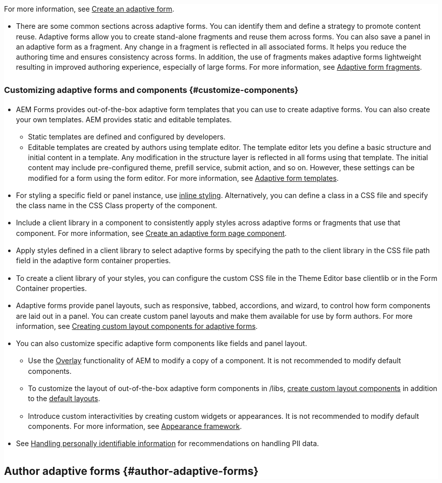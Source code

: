 For more information, see [Create an adaptive form](/help/forms/using/creating-adaptive-form.md).

* There are some common sections across adaptive forms. You can identify them and define a strategy to promote content reuse. Adaptive forms allow you to create stand-alone fragments and reuse them across forms. You can also save a panel in an adaptive form as a fragment. Any change in a fragment is reflected in all associated forms. It helps you reduce the authoring time and ensures consistency across forms. In addition, the use of fragments makes adaptive forms lightweight resulting in improved authoring experience, especially of large forms. For more information, see [Adaptive form fragments](/help/forms/using/adaptive-form-fragments.md).

### Customizing adaptive forms and components {#customize-components}

* AEM Forms provides out-of-the-box adaptive form templates that you can use to create adaptive forms. You can also create your own templates. AEM provides static and editable templates.

    * Static templates are defined and configured by developers. 
    * Editable templates are created by authors using template editor. The template editor lets you define a basic structure and initial content in a template. Any modification in the structure layer is reflected in all forms using that template. The initial content may include pre-configured theme, prefill service, submit action, and so on. However, these settings can be modified for a form using the form editor. For more information, see [Adaptive form templates](/help/forms/using/template-editor.md).

* For styling a specific field or panel instance, use [inline styling](/help/forms/using/inline-style-adaptive-forms.md). Alternatively, you can define a class in a CSS file and specify the class name in the CSS Class property of the component.
* Include a client library in a component to consistently apply styles across adaptive forms or fragments that use that component. For more information, see [Create an adaptive form page component](/help/forms/using/custom-adaptive-forms-templates.md).
* Apply styles defined in a client library to select adaptive forms by specifying the path to the client library in the CSS file path field in the adaptive form container properties. 
* To create a client library of your styles, you can configure the custom CSS file in the Theme Editor base clientlib or in the Form Container properties.
* Adaptive forms provide panel layouts, such as responsive, tabbed, accordions, and wizard, to control how form components are laid out in a panel. You can create custom panel layouts and make them available for use by form authors. For more information, see [Creating custom layout components for adaptive forms](/help/forms/using/custom-layout-components-forms.md).
* You can also customize specific adaptive form components like fields and panel layout.

    * Use the [Overlay](/help/sites-developing/overlays.md) functionality of AEM to modify a copy of a component. It is not recommended to modify default components.
    * To customize the layout of out-of-the-box adaptive form components in /libs, [create custom layout components](/help/forms/using/custom-layout-components-forms.md) in addition to the [default layouts](/help/forms/using/layout-capabilities-adaptive-forms.md).
    
    * Introduce custom interactivities by creating custom widgets or appearances. It is not recommended to modify default components. For more information, see [Appearance framework](/help/forms/using/introduction-widgets.md).

* See [Handling personally identifiable information](/help/forms/using/adaptive-forms-best-practices.md#p-handling-personally-identifiable-information-p) for recommendations on handling PII data.

## Author adaptive forms {#author-adaptive-forms}
